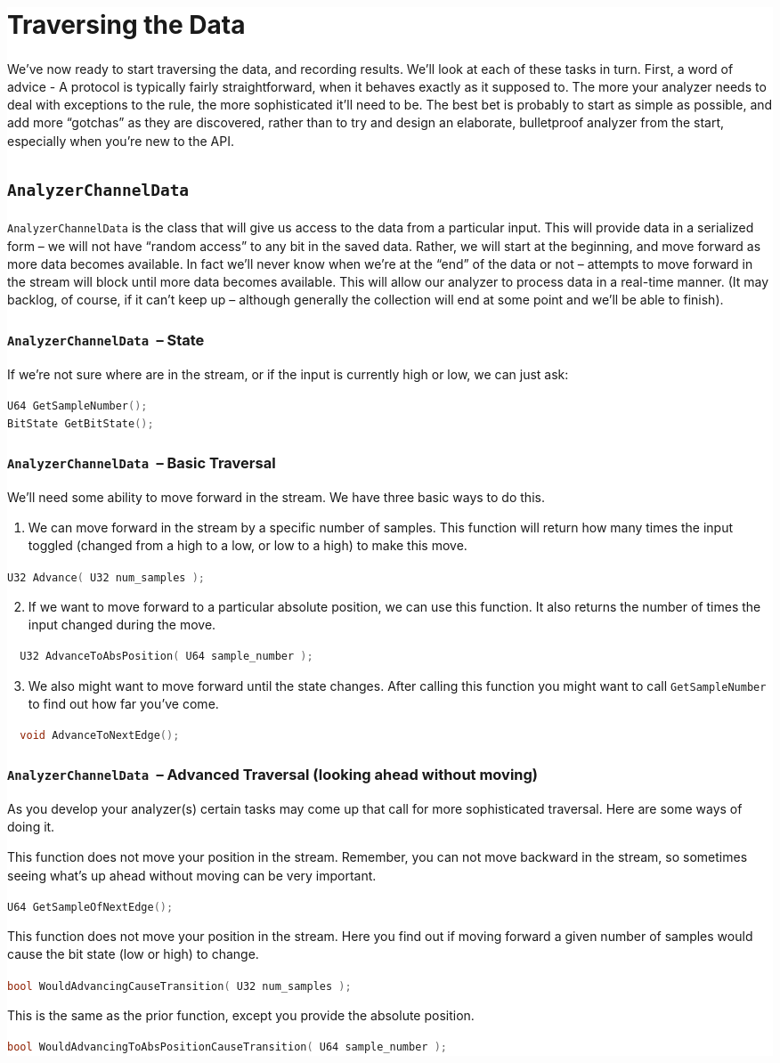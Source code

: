 # Traversing the Data
We’ve now ready to start traversing the data, and recording results. We’ll look at each of these tasks in turn.  First, a word of advice - A protocol is typically fairly straightforward, when it behaves exactly as it supposed to. The more your analyzer needs to deal with exceptions to the rule, the more sophisticated it’ll need to be. The best bet is probably to start as simple as possible, and add more “gotchas” as they are discovered, rather than to try and design an elaborate, bulletproof analyzer from the start, especially when you’re new to the API.

## ```AnalyzerChannelData```

```AnalyzerChannelData``` is the class that will give us access to the data from a particular input. This will provide data in a serialized form – we will not have “random access” to any bit in the saved data.
Rather, we will start at the beginning, and move forward as more data becomes available. In fact we’ll never know when we’re at the “end” of the data or not – attempts to move forward in the stream will block until more data becomes available. This will allow our analyzer to process data in a real-time manner. (It may backlog, of course, if it can’t keep up – although generally the collection will end at some point and we’ll be able to finish).

### ```AnalyzerChannelData ```– State

If we’re not sure where are in the stream, or if the input is currently high or low, we can just ask:
```c++
U64 GetSampleNumber();
BitState GetBitState();
```

### ```AnalyzerChannelData ```– Basic Traversal
We’ll need some ability to move forward in the stream.  We have three basic ways to do this.

1. We can move forward in the stream by a specific number of samples. This function will return how  many times the input toggled (changed from a high to a low, or low to a high) to make this move.
```c++
U32 Advance( U32 num_samples );
```
2. If we want to move forward to a particular absolute position, we can use this function. It also returns the number of times the input changed during the move.
```c++
  U32 AdvanceToAbsPosition( U64 sample_number );
```
3. We also might want to move forward until the state changes. After calling this function you might want to call ```GetSampleNumber``` to find out how far you’ve come.
```c++
  void AdvanceToNextEdge();
```

### ```AnalyzerChannelData ```– Advanced Traversal (looking ahead without moving)
As you develop your analyzer(s) certain tasks may come up that call for more sophisticated traversal.  Here are some ways of doing it.

This function does not move your position in the stream. Remember, you can not move backward in the stream, so sometimes seeing what’s up ahead without moving can be very important.
```c++
U64 GetSampleOfNextEdge();
```
This function does not move your position in the stream. Here you find out if moving forward a given number of samples would cause the bit state (low or high) to change.
```c++
bool WouldAdvancingCauseTransition( U32 num_samples );
```
This is the same as the prior function, except you provide the absolute position.
```c++
bool WouldAdvancingToAbsPositionCauseTransition( U64 sample_number );
```
